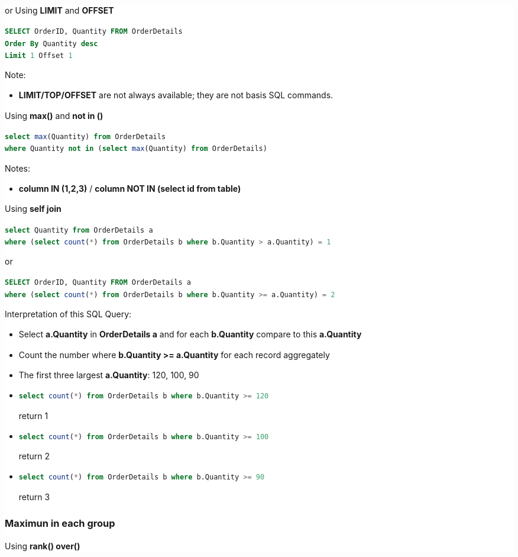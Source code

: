 or Using **LIMIT** and **OFFSET**
```sql
SELECT OrderID, Quantity FROM OrderDetails
Order By Quantity desc
Limit 1 Offset 1
```

Note:
  - **LIMIT/TOP/OFFSET** are not always available; they are not basis SQL commands. 

Using **max()** and **not in ()**

```sql
select max(Quantity) from OrderDetails
where Quantity not in (select max(Quantity) from OrderDetails)
```

Notes:
  - **column IN (1,2,3)** / **column NOT IN (select id from table)**

Using **self join**

```sql
select Quantity from OrderDetails a
where (select count(*) from OrderDetails b where b.Quantity > a.Quantity) = 1
```

or 
```sql
SELECT OrderID, Quantity FROM OrderDetails a
where (select count(*) from OrderDetails b where b.Quantity >= a.Quantity) = 2
```

Interpretation of this SQL Query:

  - Select **a.Quantity** in **OrderDetails a** and for each **b.Quantity** compare to this **a.Quantity**
  - Count the number where **b.Quantity >= a.Quantity** for each record aggregately
  - The first three largest **a.Quantity**: 120, 100, 90 
  - ```sql
    select count(*) from OrderDetails b where b.Quantity >= 120
    ```
	return 1
	
  - ```sql
	select count(*) from OrderDetails b where b.Quantity >= 100
	```
    return 2
	
  - ```sql
	select count(*) from OrderDetails b where b.Quantity >= 90
	```
    return 3

### Maximun in each group

Using **rank() over()**
